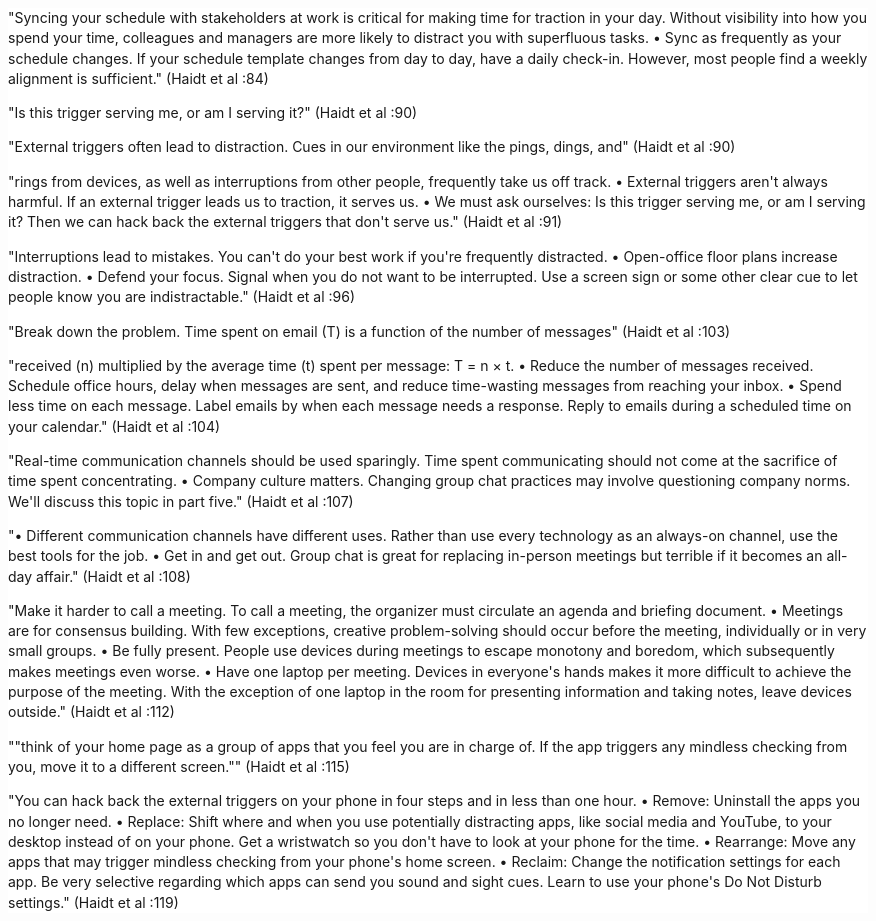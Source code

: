"Syncing your schedule with stakeholders at work is critical for making time for traction in your day. Without visibility into how you spend your time, colleagues and managers are more likely to distract you with superfluous tasks. • Sync as frequently as your schedule changes. If your schedule template changes from day to day, have a daily check-in. However, most people find a weekly alignment is sufficient." (Haidt et al :84)

"Is this trigger serving me, or am I serving it?" (Haidt et al :90)

"External triggers often lead to distraction. Cues in our environment like the pings, dings, and" (Haidt et al :90)

"rings from devices, as well as interruptions from other people, frequently take us off track. • External triggers aren't always harmful. If an external trigger leads us to traction, it serves us. • We must ask ourselves: Is this trigger serving me, or am I serving it? Then we can hack back the external triggers that don't serve us." (Haidt et al :91)

"Interruptions lead to mistakes. You can't do your best work if you're frequently distracted. • Open-office floor plans increase distraction. • Defend your focus. Signal when you do not want to be interrupted. Use a screen sign or some other clear cue to let people know you are indistractable." (Haidt et al :96)

"Break down the problem. Time spent on email (T) is a function of the number of messages" (Haidt et al :103)

"received (n) multiplied by the average time (t) spent per message: T = n × t. • Reduce the number of messages received. Schedule office hours, delay when messages are sent, and reduce time-wasting messages from reaching your inbox. • Spend less time on each message. Label emails by when each message needs a response. Reply to emails during a scheduled time on your calendar." (Haidt et al :104)

"Real-time communication channels should be used sparingly. Time spent communicating should not come at the sacrifice of time spent concentrating. • Company culture matters. Changing group chat practices may involve questioning company norms. We'll discuss this topic in part five." (Haidt et al :107)

"• Different communication channels have different uses. Rather than use every technology as an always-on channel, use the best tools for the job. • Get in and get out. Group chat is great for replacing in-person meetings but terrible if it becomes an all-day affair." (Haidt et al :108)

"Make it harder to call a meeting. To call a meeting, the organizer must circulate an agenda and briefing document. • Meetings are for consensus building. With few exceptions, creative problem-solving should occur before the meeting, individually or in very small groups. • Be fully present. People use devices during meetings to escape monotony and boredom, which subsequently makes meetings even worse. • Have one laptop per meeting. Devices in everyone's hands makes it more difficult to achieve the purpose of the meeting. With the exception of one laptop in the room for presenting information and taking notes, leave devices outside." (Haidt et al :112)

""think of your home page as a group of apps that you feel you are in charge of. If the app triggers any mindless checking from you, move it to a different screen."" (Haidt et al :115)

"You can hack back the external triggers on your phone in four steps and in less than one hour. • Remove: Uninstall the apps you no longer need. • Replace: Shift where and when you use potentially distracting apps, like social media and YouTube, to your desktop instead of on your phone. Get a wristwatch so you don't have to look at your phone for the time. • Rearrange: Move any apps that may trigger mindless checking from your phone's home screen. • Reclaim: Change the notification settings for each app. Be very selective regarding which apps can send you sound and sight cues. Learn to use your phone's Do Not Disturb settings." (Haidt et al :119)
